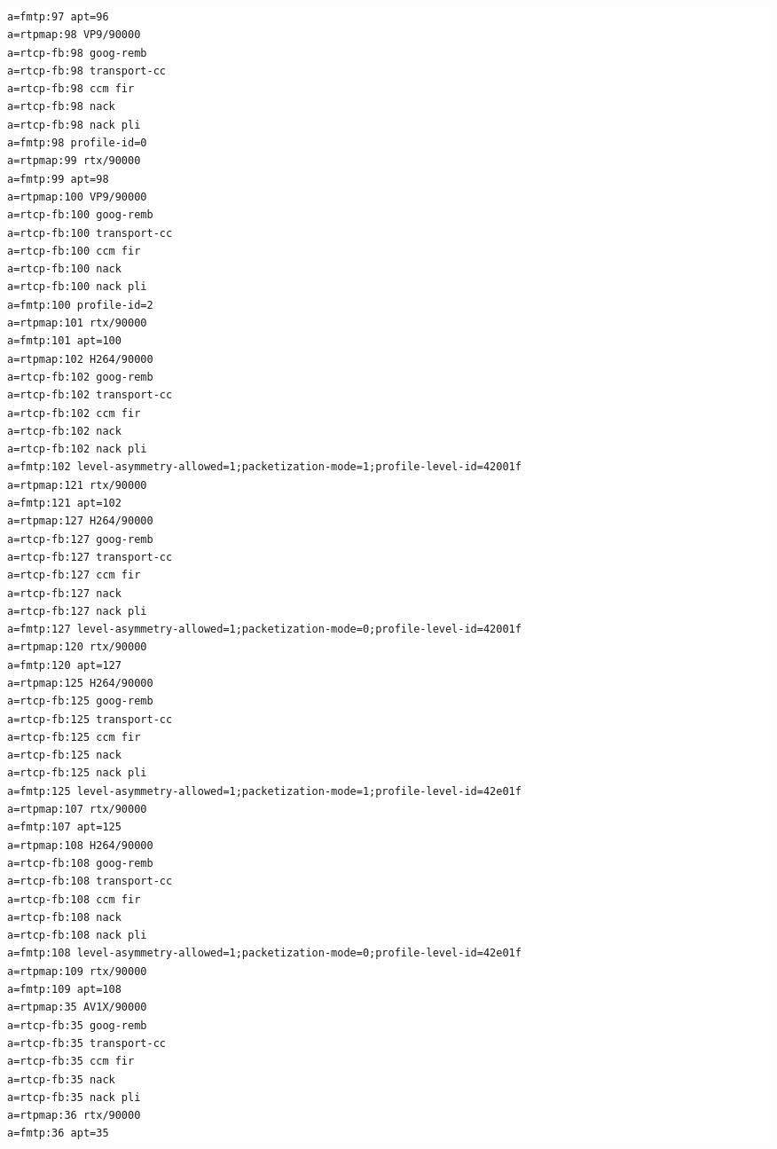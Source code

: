 ```Answer
a=fmtp:97 apt=96
a=rtpmap:98 VP9/90000
a=rtcp-fb:98 goog-remb
a=rtcp-fb:98 transport-cc
a=rtcp-fb:98 ccm fir
a=rtcp-fb:98 nack
a=rtcp-fb:98 nack pli
a=fmtp:98 profile-id=0
a=rtpmap:99 rtx/90000
a=fmtp:99 apt=98
a=rtpmap:100 VP9/90000
a=rtcp-fb:100 goog-remb
a=rtcp-fb:100 transport-cc
a=rtcp-fb:100 ccm fir
a=rtcp-fb:100 nack
a=rtcp-fb:100 nack pli
a=fmtp:100 profile-id=2
a=rtpmap:101 rtx/90000
a=fmtp:101 apt=100
a=rtpmap:102 H264/90000
a=rtcp-fb:102 goog-remb
a=rtcp-fb:102 transport-cc
a=rtcp-fb:102 ccm fir
a=rtcp-fb:102 nack
a=rtcp-fb:102 nack pli
a=fmtp:102 level-asymmetry-allowed=1;packetization-mode=1;profile-level-id=42001f
a=rtpmap:121 rtx/90000
a=fmtp:121 apt=102
a=rtpmap:127 H264/90000
a=rtcp-fb:127 goog-remb
a=rtcp-fb:127 transport-cc
a=rtcp-fb:127 ccm fir
a=rtcp-fb:127 nack
a=rtcp-fb:127 nack pli
a=fmtp:127 level-asymmetry-allowed=1;packetization-mode=0;profile-level-id=42001f
a=rtpmap:120 rtx/90000
a=fmtp:120 apt=127
a=rtpmap:125 H264/90000
a=rtcp-fb:125 goog-remb
a=rtcp-fb:125 transport-cc
a=rtcp-fb:125 ccm fir
a=rtcp-fb:125 nack
a=rtcp-fb:125 nack pli
a=fmtp:125 level-asymmetry-allowed=1;packetization-mode=1;profile-level-id=42e01f
a=rtpmap:107 rtx/90000
a=fmtp:107 apt=125
a=rtpmap:108 H264/90000
a=rtcp-fb:108 goog-remb
a=rtcp-fb:108 transport-cc
a=rtcp-fb:108 ccm fir
a=rtcp-fb:108 nack
a=rtcp-fb:108 nack pli
a=fmtp:108 level-asymmetry-allowed=1;packetization-mode=0;profile-level-id=42e01f
a=rtpmap:109 rtx/90000
a=fmtp:109 apt=108
a=rtpmap:35 AV1X/90000
a=rtcp-fb:35 goog-remb
a=rtcp-fb:35 transport-cc
a=rtcp-fb:35 ccm fir
a=rtcp-fb:35 nack
a=rtcp-fb:35 nack pli
a=rtpmap:36 rtx/90000
a=fmtp:36 apt=35
```